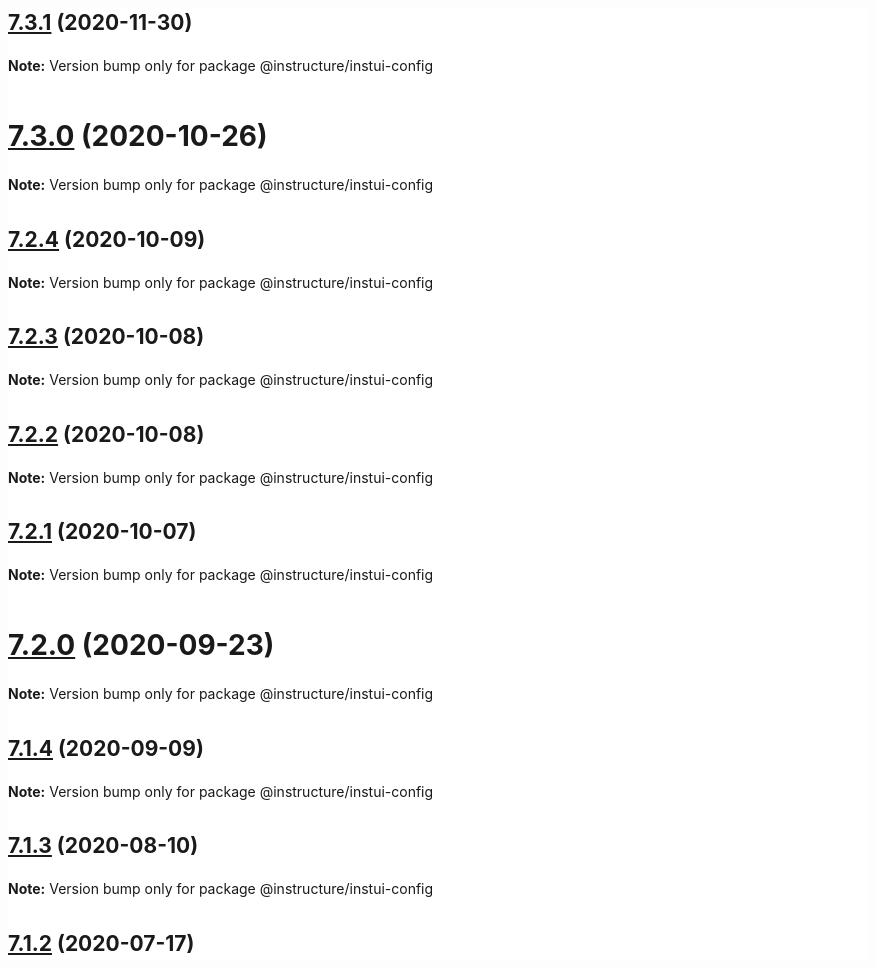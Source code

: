 ## [7.3.1](https://github.com/instructure/instructure-ui/compare/v7.3.0...v7.3.1) (2020-11-30)

**Note:** Version bump only for package @instructure/instui-config

# [7.3.0](https://github.com/instructure/instructure-ui/compare/v7.2.4...v7.3.0) (2020-10-26)

**Note:** Version bump only for package @instructure/instui-config

## [7.2.4](https://github.com/instructure/instructure-ui/compare/v7.2.0...v7.2.4) (2020-10-09)

**Note:** Version bump only for package @instructure/instui-config

## [7.2.3](https://github.com/instructure/instructure-ui/compare/v7.2.0...v7.2.3) (2020-10-08)

**Note:** Version bump only for package @instructure/instui-config

## [7.2.2](https://github.com/instructure/instructure-ui/compare/v7.2.0...v7.2.2) (2020-10-08)

**Note:** Version bump only for package @instructure/instui-config

## [7.2.1](https://github.com/instructure/instructure-ui/compare/v7.2.0...v7.2.1) (2020-10-07)

**Note:** Version bump only for package @instructure/instui-config

# [7.2.0](https://github.com/instructure/instructure-ui/compare/v7.1.4...v7.2.0) (2020-09-23)

**Note:** Version bump only for package @instructure/instui-config

## [7.1.4](https://github.com/instructure/instructure-ui/compare/v7.1.3...v7.1.4) (2020-09-09)

**Note:** Version bump only for package @instructure/instui-config

## [7.1.3](https://github.com/instructure/instructure-ui/compare/v7.1.2...v7.1.3) (2020-08-10)

**Note:** Version bump only for package @instructure/instui-config

## [7.1.2](https://github.com/instructure/instructure-ui/compare/v7.1.1...v7.1.2) (2020-07-17)
